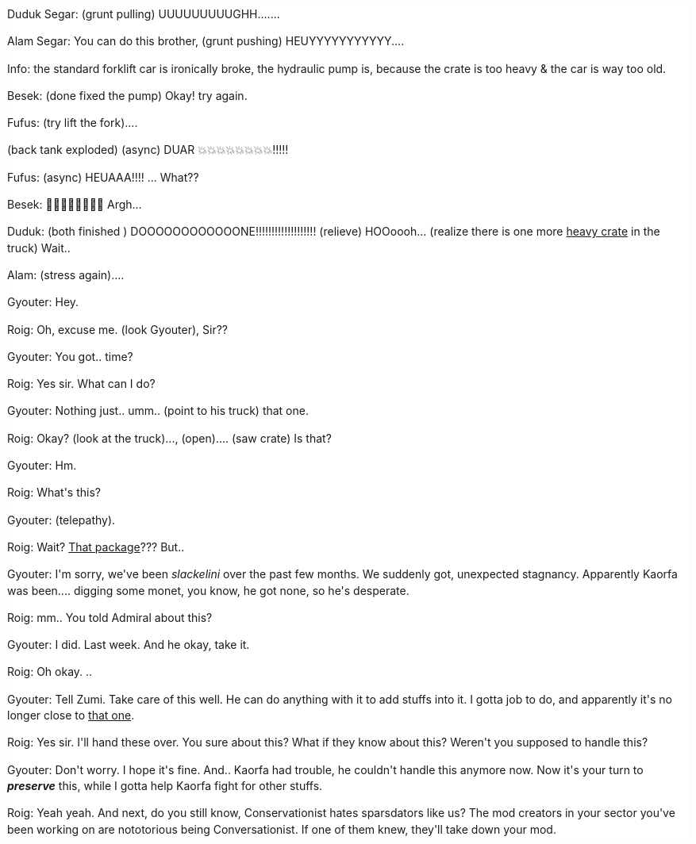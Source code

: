Duduk Segar: (grunt pulling) UUUUUUUUUGHH.......

Alam Segar: You can do this brother, (grunt pushing) HEUYYYYYYYYYYY....

Info: the standard forklift car is ironically broke, the hydraulic pump is, because the crate is too heavy & the car is way too old.

Besek: (done fixed the pump) Okay! try again.

Fufus: (try lift the fork)....

(back tank exploded) (async) DUAR 💥💥💥💥💥💥💥💥!!!!!

Fufus: (async) HEUAAA!!!! ... What??

Besek: 🤦🤦🤦🤦🤦🤦🤦🤦 Argh...

Duduk: (both finished ) DOOOOOOOOOOOONE!!!!!!!!!!!!!!!!!!! (relieve) HOOoooh... (realize there is one more [heavy crate](https://github.com/Perkedel/bla-bla-mcpe ) in the truck) Wait..

Alam: (stress again)....

Gyouter: Hey.

Roig: Oh, excuse me. (look Gyouter), Sir??

Gyouter: You got.. time?

Roig: Yes sir. What can I do?

Gyouter: Nothing just.. umm.. (point to his truck) that one.

Roig: Okay? (look at the truck)..., (open).... (saw crate) Is that?

Gyouter: Hm.

Roig: What's this?

Gyouter: (telepathy).

Roig: Wait? [That package](https://github.com/Perkedel/Kaded-fnf-mods )??? But..

Gyouter: I'm sorry, we've been *slackelini* over the past few months. We suddenly got, unexpected stagnancy. Apparently Kaorfa was been.... digging some monet, you know, he got none, so he's desperate.

Roig: mm.. You told Admiral about this?

Gyouter: I did. Last week. And he okay, take it.

Roig: Oh okay. ..

Gyouter: Tell Zumi. Take care of this well. He can do anything with it to add stuffs into it. I gotta job to do, and apparently it's no longer close to [that one](https://github.com/Perkedel/Kaded-fnf-mods ).

Roig: Yes sir. I'll hand these over. You sure about this? What if they know about this? Weren't you supposed to handle this?

Gyouter: Don't worry. I hope it's fine. And.. Kaorfa had trouble, he couldn't handle this anymore now. Now it's your turn to ***preserve*** this, while I gotta help Kaorfa fight for other stuffs.

Roig: Yeah yeah. And next, do you still know, Conservationist hates sparsdators like us? The mod creators in your sector you've been working on are nototorious being Conversationist. If one of them knew, they'll take down your mod.
